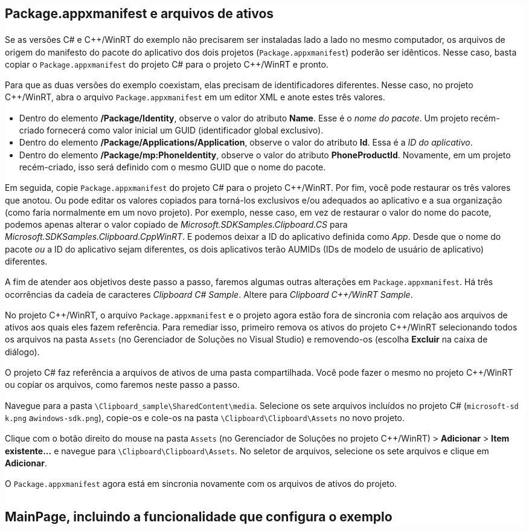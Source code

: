 ## <a name="packageappxmanifest-and-asset-files"></a>Package.appxmanifest e arquivos de ativos

Se as versões C# e C++/WinRT do exemplo não precisarem ser instaladas lado a lado no mesmo computador, os arquivos de origem do manifesto do pacote do aplicativo dos dois projetos (`Package.appxmanifest`) poderão ser idênticos. Nesse caso, basta copiar o `Package.appxmanifest` do projeto C# para o projeto C++/WinRT e pronto.

Para que as duas versões do exemplo coexistam, elas precisam de identificadores diferentes. Nesse caso, no projeto C++/WinRT, abra o arquivo `Package.appxmanifest` em um editor XML e anote estes três valores.

- Dentro do elemento **/Package/Identity**, observe o valor do atributo **Name**. Esse é o *nome do pacote*. Um projeto recém-criado fornecerá como valor inicial um GUID (identificador global exclusivo).
- Dentro do elemento **/Package/Applications/Application**, observe o valor do atributo **Id**. Essa é a *ID do aplicativo*.
- Dentro do elemento **/Package/mp:PhoneIdentity**, observe o valor do atributo **PhoneProductId**. Novamente, em um projeto recém-criado, isso será definido com o mesmo GUID que o nome do pacote.

Em seguida, copie `Package.appxmanifest` do projeto C# para o projeto C++/WinRT. Por fim, você pode restaurar os três valores que anotou. Ou pode editar os valores copiados para torná-los exclusivos e/ou adequados ao aplicativo e a sua organização (como faria normalmente em um novo projeto). Por exemplo, nesse caso, em vez de restaurar o valor do nome do pacote, podemos apenas alterar o valor copiado de *Microsoft.SDKSamples.Clipboard.CS* para *Microsoft.SDKSamples.Clipboard.CppWinRT*. E podemos deixar a ID do aplicativo definida como *App*. Desde que o nome do pacote *ou* a ID do aplicativo sejam diferentes, os dois aplicativos terão AUMIDs (IDs de modelo de usuário de aplicativo) diferentes.

A fim de atender aos objetivos deste passo a passo, faremos algumas outras alterações em `Package.appxmanifest`. Há três ocorrências da cadeia de caracteres *Clipboard C# Sample*. Altere para *Clipboard C++/WinRT Sample*.

No projeto C++/WinRT, o arquivo `Package.appxmanifest` e o projeto agora estão fora de sincronia com relação aos arquivos de ativos aos quais eles fazem referência. Para remediar isso, primeiro remova os ativos do projeto C++/WinRT selecionando todos os arquivos na pasta `Assets` (no Gerenciador de Soluções no Visual Studio) e removendo-os (escolha **Excluir** na caixa de diálogo).

O projeto C# faz referência a arquivos de ativos de uma pasta compartilhada. Você pode fazer o mesmo no projeto C++/WinRT ou copiar os arquivos, como faremos neste passo a passo.

Navegue para a pasta `\Clipboard_sample\SharedContent\media`. Selecione os sete arquivos incluídos no projeto C# (`microsoft-sdk.png` a`windows-sdk.png`), copie-os e cole-os na pasta `\Clipboard\Clipboard\Assets` no novo projeto.

Clique com o botão direito do mouse na pasta `Assets` (no Gerenciador de Soluções no projeto C++/WinRT) > **Adicionar** > **Item existente...** e navegue para `\Clipboard\Clipboard\Assets`. No seletor de arquivos, selecione os sete arquivos e clique em **Adicionar**.

O `Package.appxmanifest` agora está em sincronia novamente com os arquivos de ativos do projeto.

## <a name="mainpage-including-the-functionality-that-configures-the-sample"></a>**MainPage**, incluindo a funcionalidade que configura o exemplo
